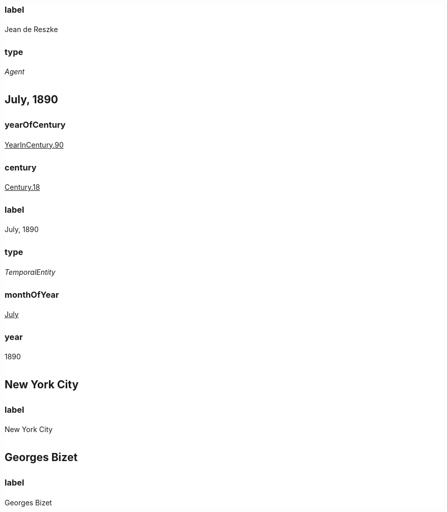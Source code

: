 ### label


Jean de Reszke

### type


*Agent*

## July, 1890

### yearOfCentury


[YearInCentury.90](#YearInCentury.90)

### century


[Century.18](#Century.18)

### label


July, 1890

### type


*TemporalEntity*

### monthOfYear


[July](#July)

### year


1890

## New York City

### label


New York City

## Georges Bizet

### label


Georges Bizet
